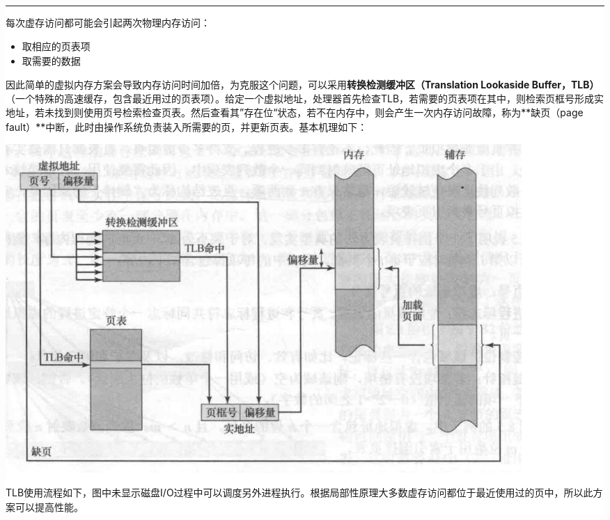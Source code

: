 
---

每次虚存访问都可能会引起两次物理内存访问：

- 取相应的页表项
- 取需要的数据

因此简单的虚拟内存方案会导致内存访问时间加倍，为克服这个问题，可以采用**转换检测缓冲区（Translation Lookaside Buffer，TLB）**（一个特殊的高速缓存，包含最近用过的页表项）。给定一个虚拟地址，处理器首先检查TLB，若需要的页表项在其中，则检索页框号形成实地址，若未找到则使用页号检索检查页表。然后查看其”存在位“状态，若不在内存中，则会产生一次内存访问故障，称为**缺页（page fault）**中断，此时由操作系统负责装入所需要的页，并更新页表。基本机理如下：

![](./img/part_3/c_8/07.jpg)

TLB使用流程如下，图中未显示磁盘I/O过程中可以调度另外进程执行。根据局部性原理大多数虚存访问都位于最近使用过的页中，所以此方案可以提高性能。

